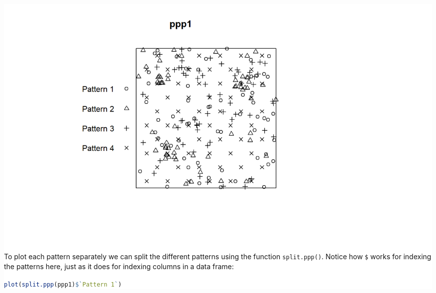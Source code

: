 <img src="08-Point-Pattern-Analysis-I_files/figure-html/unnamed-chunk-14-1.png" width="672" />

To plot each pattern separately we can split the different patterns using the function `split.ppp()`. Notice how `$` works for indexing the patterns here, just as it does for indexing columns in a data frame:

```r
plot(split.ppp(ppp1)$`Pattern 1`)
```

